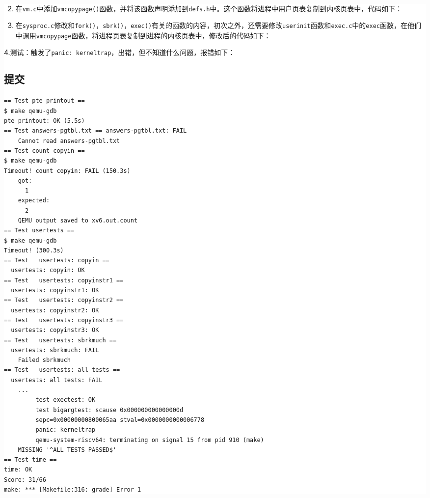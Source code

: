 2. 在`vm.c`中添加`vmcopypage()`函数，并将该函数声明添加到`defs.h`中。这个函数将进程中用户页表复制到内核页表中，代码如下：

3. 在`sysproc.c`修改和`fork()`，`sbrk()`，`exec()`有关的函数的内容，初次之外，还需要修改`userinit`函数和`exec.c`中的`exec`函数，在他们中调用`vmcopypage`函数，将进程页表复制到进程的内核页表中，修改后的代码如下：

4.测试：触发了`panic: kerneltrap`，出错，但不知道什么问题，报错如下：



## 提交



```shell
== Test pte printout ==
$ make qemu-gdb
pte printout: OK (5.5s)
== Test answers-pgtbl.txt == answers-pgtbl.txt: FAIL
    Cannot read answers-pgtbl.txt
== Test count copyin ==
$ make qemu-gdb
Timeout! count copyin: FAIL (150.3s)
    got:
      1
    expected:
      2
    QEMU output saved to xv6.out.count
== Test usertests ==
$ make qemu-gdb
Timeout! (300.3s)
== Test   usertests: copyin ==
  usertests: copyin: OK
== Test   usertests: copyinstr1 ==
  usertests: copyinstr1: OK
== Test   usertests: copyinstr2 ==
  usertests: copyinstr2: OK
== Test   usertests: copyinstr3 ==
  usertests: copyinstr3: OK
== Test   usertests: sbrkmuch ==
  usertests: sbrkmuch: FAIL
    Failed sbrkmuch
== Test   usertests: all tests ==
  usertests: all tests: FAIL
    ...
         test exectest: OK
         test bigargtest: scause 0x000000000000000d
         sepc=0x00000000800065aa stval=0x0000000000006778
         panic: kerneltrap
         qemu-system-riscv64: terminating on signal 15 from pid 910 (make)
    MISSING '^ALL TESTS PASSED$'
== Test time ==
time: OK
Score: 31/66
make: *** [Makefile:316: grade] Error 1
```

